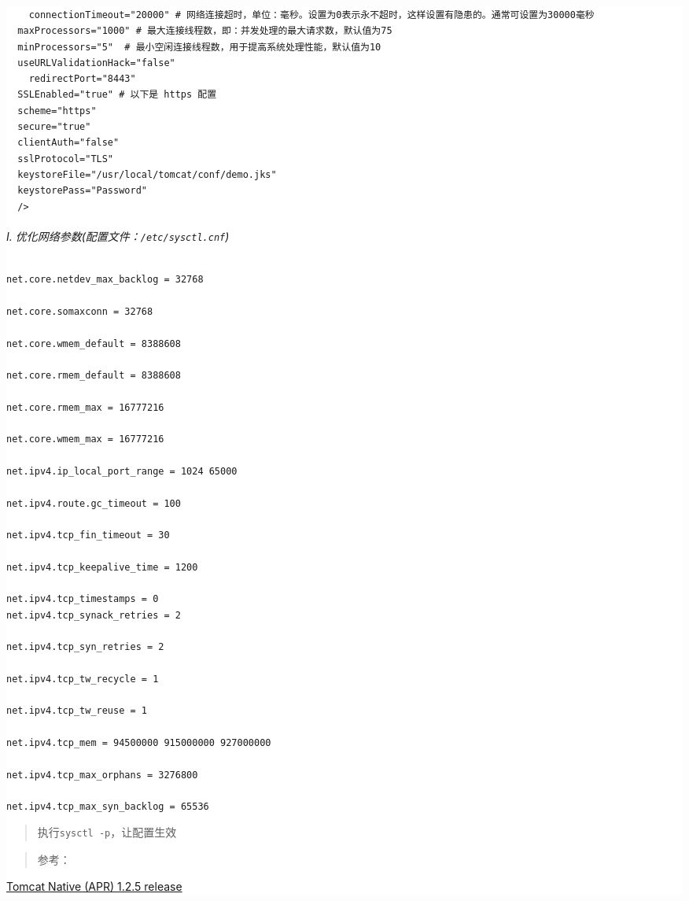 ```
	connectionTimeout="20000" # 网络连接超时，单位：毫秒。设置为0表示永不超时，这样设置有隐患的。通常可设置为30000毫秒
  maxProcessors="1000" # 最大连接线程数，即：并发处理的最大请求数，默认值为75
  minProcessors="5"  # 最小空闲连接线程数，用于提高系统处理性能，默认值为10
  useURLValidationHack="false"
	redirectPort="8443"
  SSLEnabled="true" # 以下是 https 配置
  scheme="https"
  secure="true"
  clientAuth="false"
  sslProtocol="TLS"
  keystoreFile="/usr/local/tomcat/conf/demo.jks"
  keystorePass="Password"
  />
```

###### I. 优化网络参数(配置文件：`/etc/sysctl.cnf`)

```
net.core.netdev_max_backlog = 32768

net.core.somaxconn = 32768

net.core.wmem_default = 8388608

net.core.rmem_default = 8388608

net.core.rmem_max = 16777216

net.core.wmem_max = 16777216

net.ipv4.ip_local_port_range = 1024 65000

net.ipv4.route.gc_timeout = 100

net.ipv4.tcp_fin_timeout = 30

net.ipv4.tcp_keepalive_time = 1200

net.ipv4.tcp_timestamps = 0
net.ipv4.tcp_synack_retries = 2

net.ipv4.tcp_syn_retries = 2

net.ipv4.tcp_tw_recycle = 1

net.ipv4.tcp_tw_reuse = 1

net.ipv4.tcp_mem = 94500000 915000000 927000000

net.ipv4.tcp_max_orphans = 3276800

net.ipv4.tcp_max_syn_backlog = 65536
```

> 执行`sysctl -p`，让配置生效

>参考：

[Tomcat Native (APR) 1.2.5 release](http://sarc.io/index.php/apache-tomcat/400-tomcat-native-apr-1-2-5-release?ckattempt=1)
